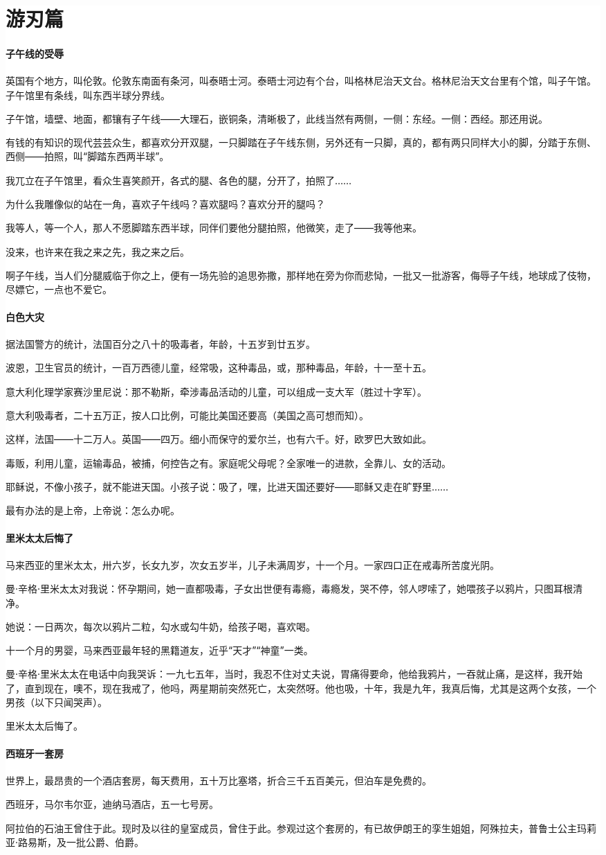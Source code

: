 # 游刃篇

#### 子午线的受辱

英国有个地方，叫伦敦。伦敦东南面有条河，叫泰晤士河。泰晤士河边有个台，叫格林尼治天文台。格林尼治天文台里有个馆，叫子午馆。子午馆里有条线，叫东西半球分界线。

子午馆，墙壁、地面，都镶有子午线——大理石，嵌铜条，清晰极了，此线当然有两侧，一侧：东经。一侧：西经。那还用说。

有钱的有知识的现代芸芸众生，都喜欢分开双腿，一只脚踏在子午线东侧，另外还有一只脚，真的，都有两只同样大小的脚，分踏于东侧、西侧——拍照，叫“脚踏东西两半球”。

我兀立在子午馆里，看众生喜笑颜开，各式的腿、各色的腿，分开了，拍照了……

为什么我雕像似的站在一角，喜欢子午线吗？喜欢腿吗？喜欢分开的腿吗？

我等人，等一个人，那人不愿脚踏东西半球，同伴们要他分腿拍照，他微笑，走了——我等他来。

没来，也许来在我之来之先，我之来之后。

啊子午线，当人们分腿威临于你之上，便有一场先验的追思弥撒，那样地在旁为你而悲恸，一批又一批游客，侮辱子午线，地球成了伎物，尽嫖它，一点也不爱它。

#### 白色大灾

据法国警方的统计，法国百分之八十的吸毒者，年龄，十五岁到廿五岁。

波恩，卫生官员的统计，一百万西德儿童，经常吸，这种毒品，或，那种毒品，年龄，十一至十五。

意大利化理学家赛沙里尼说：那不勒斯，牵涉毒品活动的儿童，可以组成一支大军（胜过十字军）。

意大利吸毒者，二十五万正，按人口比例，可能比美国还要高（美国之高可想而知）。

这样，法国——十二万人。英国——四万。细小而保守的爱尔兰，也有六千。好，欧罗巴大致如此。

毒贩，利用儿童，运输毒品，被捕，何控告之有。家庭呢父母呢？全家唯一的进款，全靠儿、女的活动。

耶稣说，不像小孩子，就不能进天国。小孩子说：吸了，嘿，比进天国还要好——耶稣又走在旷野里……

最有办法的是上帝，上帝说：怎么办呢。

#### 里米太太后悔了

马来西亚的里米太太，卅六岁，长女九岁，次女五岁半，儿子未满周岁，十一个月。一家四口正在戒毒所苦度光阴。

曼·辛格·里米太太对我说：怀孕期间，她一直都吸毒，子女出世便有毒瘾，毒瘾发，哭不停，邻人啰嗦了，她喂孩子以鸦片，只图耳根清净。

她说：一日两次，每次以鸦片二粒，勾水或勾牛奶，给孩子喝，喜欢喝。

十一个月的男婴，马来西亚最年轻的黑籍道友，近乎“天才”“神童”一类。

曼·辛格·里米太太在电话中向我哭诉：一九七五年，当时，我忍不住对丈夫说，胃痛得要命，他给我鸦片，一吞就止痛，是这样，我开始了，直到现在，噢不，现在我戒了，他吗，两星期前突然死亡，太突然呀。他也吸，十年，我是九年，我真后悔，尤其是这两个女孩，一个男孩（以下只闻哭声）。

里米太太后悔了。

#### 西班牙一套房

世界上，最昂贵的一个酒店套房，每天费用，五十万比塞塔，折合三千五百美元，但泊车是免费的。

西班牙，马尔韦尔亚，迪纳马酒店，五一七号房。

阿拉伯的石油王曾住于此。现时及以往的皇室成员，曾住于此。参观过这个套房的，有已故伊朗王的孪生姐姐，阿殊拉夫，普鲁士公主玛莉亚·路易斯，及一批公爵、伯爵。
